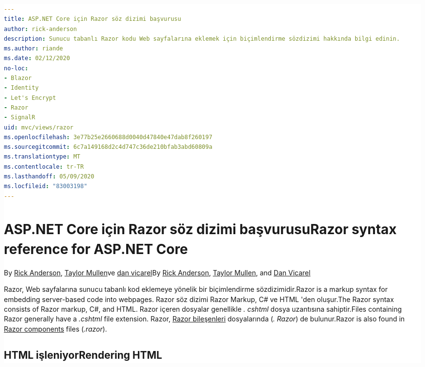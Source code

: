 ```yaml
---
title: ASP.NET Core için Razor söz dizimi başvurusu
author: rick-anderson
description: Sunucu tabanlı Razor kodu Web sayfalarına eklemek için biçimlendirme sözdizimi hakkında bilgi edinin.
ms.author: riande
ms.date: 02/12/2020
no-loc:
- Blazor
- Identity
- Let's Encrypt
- Razor
- SignalR
uid: mvc/views/razor
ms.openlocfilehash: 3e77b25e2660688d0040d47840e47dab8f260197
ms.sourcegitcommit: 6c7a149168d2c4d747c36de210bfab3abd60809a
ms.translationtype: MT
ms.contentlocale: tr-TR
ms.lasthandoff: 05/09/2020
ms.locfileid: "83003198"
---
```

# <a name="razor-syntax-reference-for-aspnet-core"></a><span data-ttu-id="f6b65-103">ASP.NET Core için Razor söz dizimi başvurusu</span><span class="sxs-lookup"><span data-stu-id="f6b65-103">Razor syntax reference for ASP.NET Core</span></span>

<span data-ttu-id="f6b65-104">By [Rick Anderson](https://twitter.com/RickAndMSFT), [Taylor Mullen](https://twitter.com/ntaylormullen)ve [dan vicarel](https://github.com/Rabadash8820)</span><span class="sxs-lookup"><span data-stu-id="f6b65-104">By [Rick Anderson](https://twitter.com/RickAndMSFT), [Taylor Mullen](https://twitter.com/ntaylormullen), and [Dan Vicarel](https://github.com/Rabadash8820)</span></span>

<span data-ttu-id="f6b65-105">Razor, Web sayfalarına sunucu tabanlı kod eklemeye yönelik bir biçimlendirme sözdizimidir.</span><span class="sxs-lookup"><span data-stu-id="f6b65-105">Razor is a markup syntax for embedding server-based code into webpages.</span></span> <span data-ttu-id="f6b65-106">Razor söz dizimi Razor Markup, C# ve HTML 'den oluşur.</span><span class="sxs-lookup"><span data-stu-id="f6b65-106">The Razor syntax consists of Razor markup, C#, and HTML.</span></span> <span data-ttu-id="f6b65-107">Razor içeren dosyalar genellikle *. cshtml* dosya uzantısına sahiptir.</span><span class="sxs-lookup"><span data-stu-id="f6b65-107">Files containing Razor generally have a *.cshtml* file extension.</span></span> <span data-ttu-id="f6b65-108">Razor, [Razor bileşenleri](xref:blazor/components) dosyalarında (*. Razor*) de bulunur.</span><span class="sxs-lookup"><span data-stu-id="f6b65-108">Razor is also found in [Razor components](xref:blazor/components) files (*.razor*).</span></span>

## <a name="rendering-html"></a><span data-ttu-id="f6b65-109">HTML işleniyor</span><span class="sxs-lookup"><span data-stu-id="f6b65-109">Rendering HTML</span></span>
